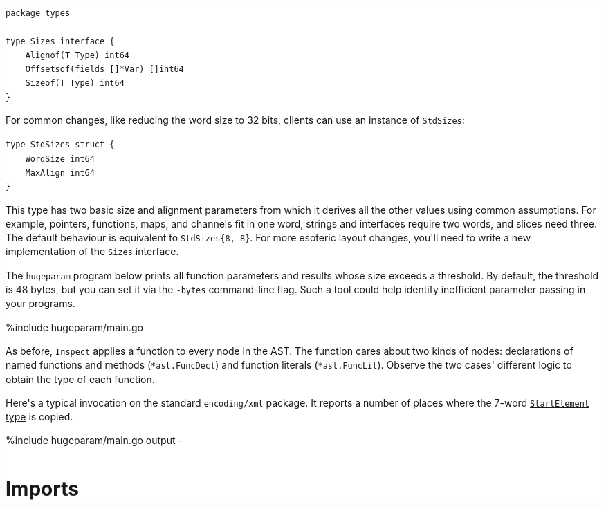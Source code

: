 
	package types
	
	type Sizes interface {
		Alignof(T Type) int64
		Offsetsof(fields []*Var) []int64
		Sizeof(T Type) int64
	}



For common changes, like reducing the word size to 32 bits, clients
can use an instance of `StdSizes`:


	type StdSizes struct {
		WordSize int64
		MaxAlign int64
	}


This type has two basic size and alignment parameters from which it
derives all the other values using common assumptions.
For example, pointers, functions, maps, and channels fit in one word,
strings and interfaces require two words, and slices need three.
The default behaviour is equivalent to `StdSizes{8, 8}`.
For more esoteric layout changes, you'll need to write a new
implementation of the `Sizes` interface.



The `hugeparam` program below prints all function parameters and
results whose size exceeds a threshold.
By default, the threshold is 48 bytes, but you can set it via the
`-bytes` command-line flag.
Such a tool could help identify inefficient parameter passing in your
programs.


%include hugeparam/main.go


As before, `Inspect` applies a function to every node in the AST.
The function cares about two kinds of nodes: declarations of named
functions and methods (`*ast.FuncDecl`) and function literals
(`*ast.FuncLit`).
Observe the two cases' different logic to obtain the type of each
function.



Here's a typical invocation on the standard `encoding/xml` package.
It reports a number of places where the 7-word
[`StartElement` type](https://pkg.go.dev/encoding/xml#StartElement)
is copied.


%include hugeparam/main.go output -

# Imports
